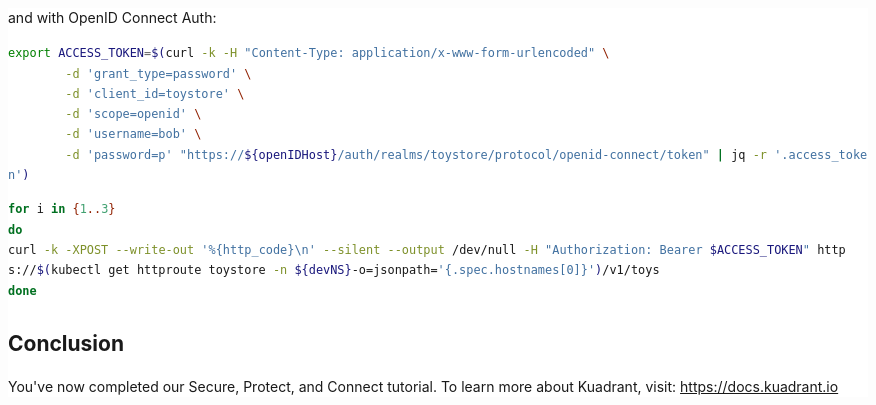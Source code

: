 and with OpenID Connect Auth:

```bash
export ACCESS_TOKEN=$(curl -k -H "Content-Type: application/x-www-form-urlencoded" \
        -d 'grant_type=password' \
        -d 'client_id=toystore' \
        -d 'scope=openid' \
        -d 'username=bob' \
        -d 'password=p' "https://${openIDHost}/auth/realms/toystore/protocol/openid-connect/token" | jq -r '.access_token')
```      

```bash
for i in {1..3}
do
curl -k -XPOST --write-out '%{http_code}\n' --silent --output /dev/null -H "Authorization: Bearer $ACCESS_TOKEN" https://$(kubectl get httproute toystore -n ${devNS}-o=jsonpath='{.spec.hostnames[0]}')/v1/toys
done
```

## Conclusion

You've now completed our Secure, Protect, and Connect tutorial. To learn more about Kuadrant, visit: https://docs.kuadrant.io
